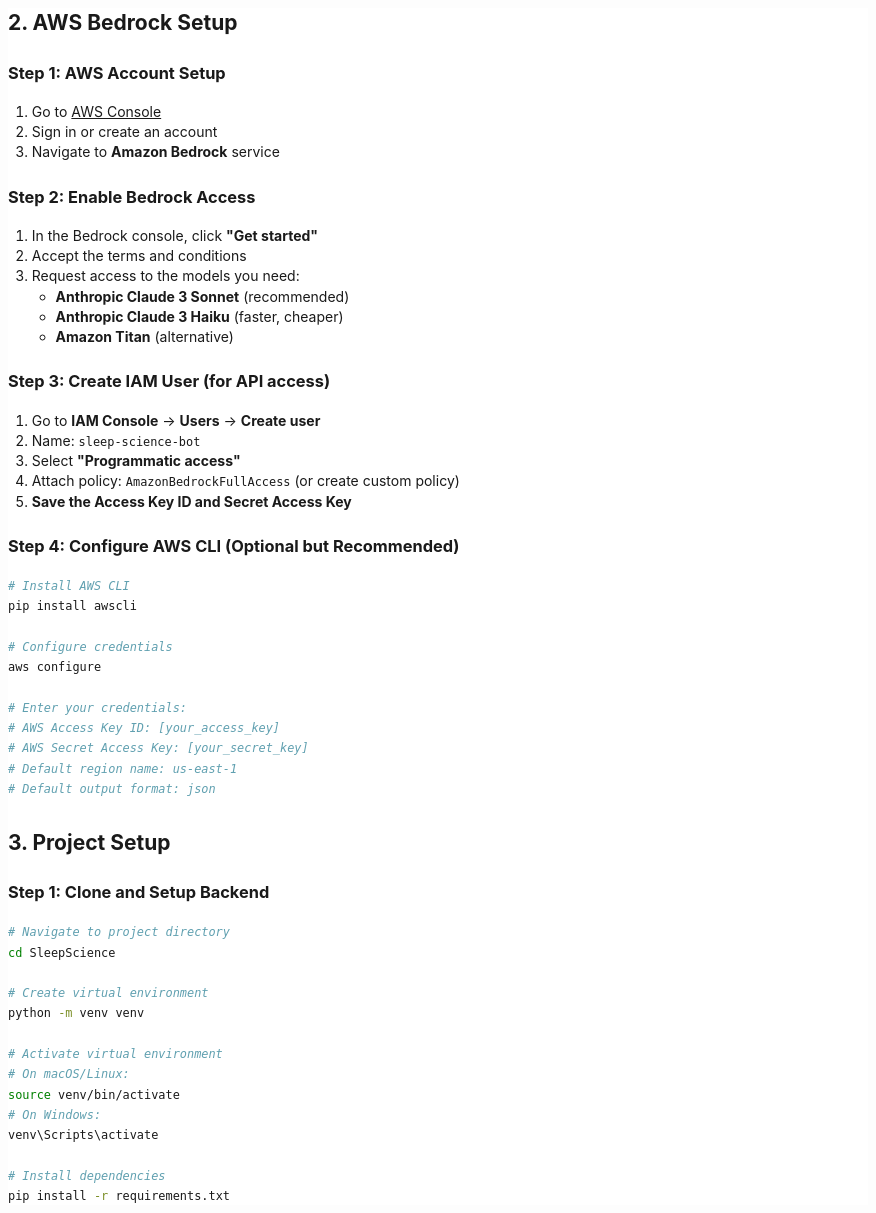 ## 2. AWS Bedrock Setup

### Step 1: AWS Account Setup
1. Go to [AWS Console](https://aws.amazon.com/console/)
2. Sign in or create an account
3. Navigate to **Amazon Bedrock** service

### Step 2: Enable Bedrock Access
1. In the Bedrock console, click **"Get started"**
2. Accept the terms and conditions
3. Request access to the models you need:
   - **Anthropic Claude 3 Sonnet** (recommended)
   - **Anthropic Claude 3 Haiku** (faster, cheaper)
   - **Amazon Titan** (alternative)

### Step 3: Create IAM User (for API access)
1. Go to **IAM Console** → **Users** → **Create user**
2. Name: `sleep-science-bot`
3. Select **"Programmatic access"**
4. Attach policy: `AmazonBedrockFullAccess` (or create custom policy)
5. **Save the Access Key ID and Secret Access Key**

### Step 4: Configure AWS CLI (Optional but Recommended)
```bash
# Install AWS CLI
pip install awscli

# Configure credentials
aws configure

# Enter your credentials:
# AWS Access Key ID: [your_access_key]
# AWS Secret Access Key: [your_secret_key]
# Default region name: us-east-1
# Default output format: json
```

## 3. Project Setup

### Step 1: Clone and Setup Backend
```bash
# Navigate to project directory
cd SleepScience

# Create virtual environment
python -m venv venv

# Activate virtual environment
# On macOS/Linux:
source venv/bin/activate
# On Windows:
venv\Scripts\activate

# Install dependencies
pip install -r requirements.txt
```
